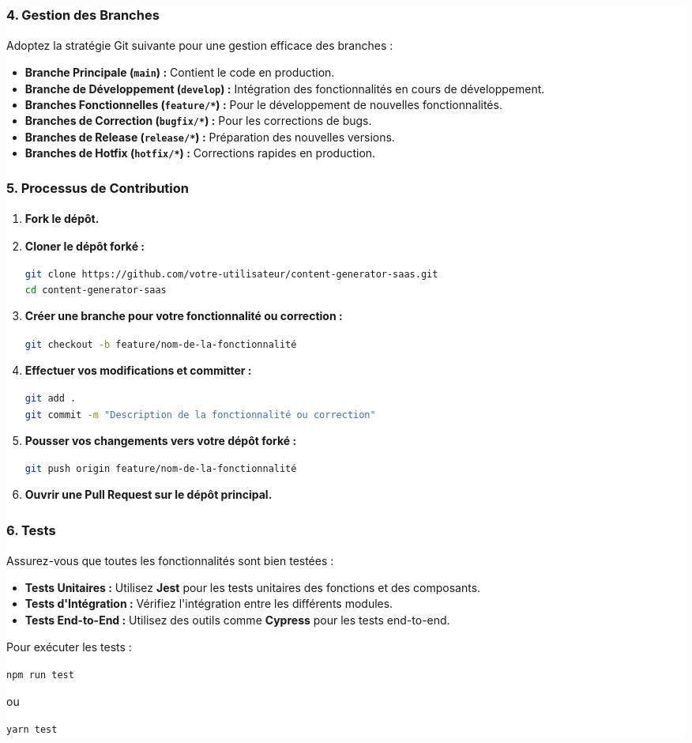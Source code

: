 ### 4. Gestion des Branches

Adoptez la stratégie Git suivante pour une gestion efficace des branches :

- **Branche Principale (`main`) :** Contient le code en production.
- **Branche de Développement (`develop`) :** Intégration des fonctionnalités en cours de développement.
- **Branches Fonctionnelles (`feature/*`) :** Pour le développement de nouvelles fonctionnalités.
- **Branches de Correction (`bugfix/*`) :** Pour les corrections de bugs.
- **Branches de Release (`release/*`) :** Préparation des nouvelles versions.
- **Branches de Hotfix (`hotfix/*`) :** Corrections rapides en production.

### 5. Processus de Contribution

1. **Fork le dépôt.**
2. **Cloner le dépôt forké :**

   ```bash
   git clone https://github.com/votre-utilisateur/content-generator-saas.git
   cd content-generator-saas
   ```

3. **Créer une branche pour votre fonctionnalité ou correction :**

   ```bash
   git checkout -b feature/nom-de-la-fonctionnalité
   ```

4. **Effectuer vos modifications et committer :**

   ```bash
   git add .
   git commit -m "Description de la fonctionnalité ou correction"
   ```

5. **Pousser vos changements vers votre dépôt forké :**

   ```bash
   git push origin feature/nom-de-la-fonctionnalité
   ```

6. **Ouvrir une Pull Request sur le dépôt principal.**

### 6. Tests

Assurez-vous que toutes les fonctionnalités sont bien testées :

- **Tests Unitaires :** Utilisez **Jest** pour les tests unitaires des fonctions et des composants.
- **Tests d'Intégration :** Vérifiez l'intégration entre les différents modules.
- **Tests End-to-End :** Utilisez des outils comme **Cypress** pour les tests end-to-end.

Pour exécuter les tests :

```bash
npm run test
```

ou

```bash
yarn test
```
